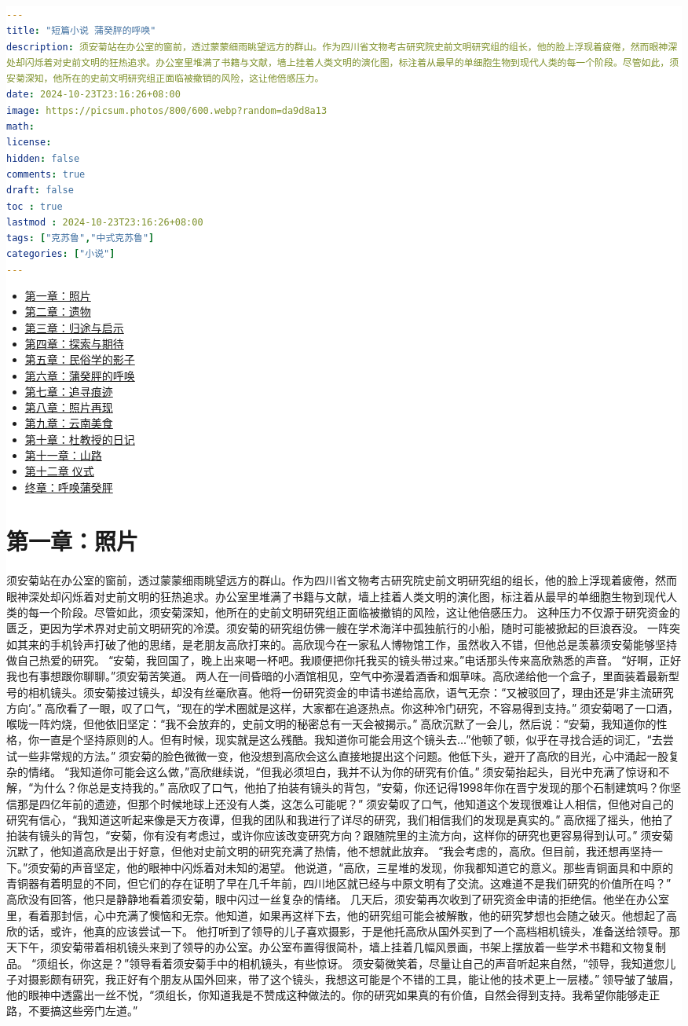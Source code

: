 ```yaml
---
title: "短篇小说 蒲癸胓的呼唤"
description: 须安菊站在办公室的窗前，透过蒙蒙细雨眺望远方的群山。作为四川省文物考古研究院史前文明研究组的组长，他的脸上浮现着疲倦，然而眼神深处却闪烁着对史前文明的狂热追求。办公室里堆满了书籍与文献，墙上挂着人类文明的演化图，标注着从最早的单细胞生物到现代人类的每一个阶段。尽管如此，须安菊深知，他所在的史前文明研究组正面临被撤销的风险，这让他倍感压力。
date: 2024-10-23T23:16:26+08:00
image: https://picsum.photos/800/600.webp?random=da9d8a13
math: 
license: 
hidden: false
comments: true
draft: false
toc : true
lastmod : 2024-10-23T23:16:26+08:00
tags: ["克苏鲁","中式克苏鲁"]
categories: ["小说"]
---
```


- [第一章：照片](#第一章照片)
- [第二章：遗物](#第二章遗物)
- [第三章：归途与启示](#第三章归途与启示)
- [第四章：探索与期待](#第四章探索与期待)
- [第五章：民俗学的影子](#第五章民俗学的影子)
- [第六章：蒲癸胓的呼唤](#第六章蒲癸胓的呼唤)
- [第七章：追寻痕迹](#第七章追寻痕迹)
- [第八章：照片再现](#第八章照片再现)
- [第九章：云南美食](#第九章云南美食)
- [第十章：杜教授的日记](#第十章杜教授的日记)
- [第十一章：山路](#第十一章山路)
- [第十二章 仪式](#第十二章-仪式)
- [终章：呼唤蒲癸胓](#终章呼唤蒲癸胓)


# 第一章：照片

须安菊站在办公室的窗前，透过蒙蒙细雨眺望远方的群山。作为四川省文物考古研究院史前文明研究组的组长，他的脸上浮现着疲倦，然而眼神深处却闪烁着对史前文明的狂热追求。办公室里堆满了书籍与文献，墙上挂着人类文明的演化图，标注着从最早的单细胞生物到现代人类的每一个阶段。尽管如此，须安菊深知，他所在的史前文明研究组正面临被撤销的风险，这让他倍感压力。
这种压力不仅源于研究资金的匮乏，更因为学术界对史前文明研究的冷漠。须安菊的研究组仿佛一艘在学术海洋中孤独航行的小船，随时可能被掀起的巨浪吞没。
一阵突如其来的手机铃声打破了他的思绪，是老朋友高欣打来的。高欣现今在一家私人博物馆工作，虽然收入不错，但他总是羡慕须安菊能够坚持做自己热爱的研究。
“安菊，我回国了，晚上出来喝一杯吧。我顺便把你托我买的镜头带过来。”电话那头传来高欣熟悉的声音。
“好啊，正好我也有事想跟你聊聊。”须安菊苦笑道。
两人在一间昏暗的小酒馆相见，空气中弥漫着酒香和烟草味。高欣递给他一个盒子，里面装着最新型号的相机镜头。须安菊接过镜头，却没有丝毫欣喜。他将一份研究资金的申请书递给高欣，语气无奈：“又被驳回了，理由还是‘非主流研究方向’。”
高欣看了一眼，叹了口气，“现在的学术圈就是这样，大家都在追逐热点。你这种冷门研究，不容易得到支持。”
须安菊喝了一口酒，喉咙一阵灼烧，但他依旧坚定：“我不会放弃的，史前文明的秘密总有一天会被揭示。”
高欣沉默了一会儿，然后说：“安菊，我知道你的性格，你一直是个坚持原则的人。但有时候，现实就是这么残酷。我知道你可能会用这个镜头去...”他顿了顿，似乎在寻找合适的词汇，“去尝试一些非常规的方法。”
须安菊的脸色微微一变，他没想到高欣会这么直接地提出这个问题。他低下头，避开了高欣的目光，心中涌起一股复杂的情绪。
“我知道你可能会这么做，”高欣继续说，“但我必须坦白，我并不认为你的研究有价值。”
须安菊抬起头，目光中充满了惊讶和不解，“为什么？你总是支持我的。”
高欣叹了口气，他拍了拍装有镜头的背包，“安菊，你还记得1998年你在晋宁发现的那个石制建筑吗？你坚信那是四亿年前的遗迹，但那个时候地球上还没有人类，这怎么可能呢？”
须安菊叹了口气，他知道这个发现很难让人相信，但他对自己的研究有信心，“我知道这听起来像是天方夜谭，但我的团队和我进行了详尽的研究，我们相信我们的发现是真实的。”
高欣摇了摇头，他拍了拍装有镜头的背包，“安菊，你有没有考虑过，或许你应该改变研究方向？跟随院里的主流方向，这样你的研究也更容易得到认可。”
须安菊沉默了，他知道高欣是出于好意，但他对史前文明的研究充满了热情，他不想就此放弃。
“我会考虑的，高欣。但目前，我还想再坚持一下。”须安菊的声音坚定，他的眼神中闪烁着对未知的渴望。
他说道，“高欣，三星堆的发现，你我都知道它的意义。那些青铜面具和中原的青铜器有着明显的不同，但它们的存在证明了早在几千年前，四川地区就已经与中原文明有了交流。这难道不是我们研究的价值所在吗？”
高欣没有回答，他只是静静地看着须安菊，眼中闪过一丝复杂的情绪。
几天后，须安菊再次收到了研究资金申请的拒绝信。他坐在办公室里，看着那封信，心中充满了懊恼和无奈。他知道，如果再这样下去，他的研究组可能会被解散，他的研究梦想也会随之破灭。他想起了高欣的话，或许，他真的应该尝试一下。
他打听到了领导的儿子喜欢摄影，于是他托高欣从国外买到了一个高档相机镜头，准备送给领导。那天下午，须安菊带着相机镜头来到了领导的办公室。办公室布置得很简朴，墙上挂着几幅风景画，书架上摆放着一些学术书籍和文物复制品。
“须组长，你这是？”领导看着须安菊手中的相机镜头，有些惊讶。
须安菊微笑着，尽量让自己的声音听起来自然，“领导，我知道您儿子对摄影颇有研究，我正好有个朋友从国外回来，带了这个镜头，我想这可能是个不错的工具，能让他的技术更上一层楼。”
领导皱了皱眉，他的眼神中透露出一丝不悦，“须组长，你知道我是不赞成这种做法的。你的研究如果真的有价值，自然会得到支持。我希望你能够走正路，不要搞这些旁门左道。”